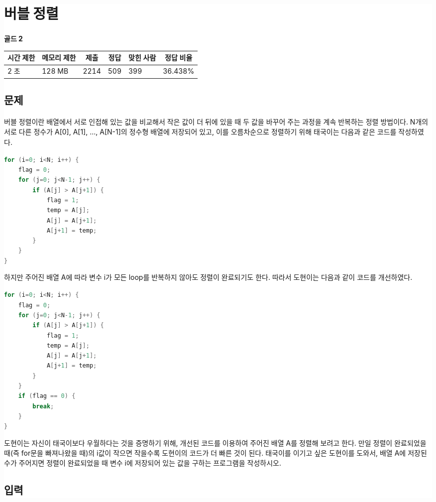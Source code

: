 # 버블 정렬

**골드 2**

|시간 제한	|메모리 제한|	제출	|정답|	맞힌 사람|	정답 비율|
|---|---|---|---|---|---|
|2 초|	128 MB|	2214|	509|	399	|36.438%|


## 문제


버블 정렬이란 배열에서 서로 인접해 있는 값을 비교해서 작은 값이 더 뒤에 있을 때 두 값을 바꾸어 주는 과정을 계속 반복하는 정렬 방법이다. N개의 서로 다른 정수가 A[0], A[1], ..., A[N-1]의 정수형 배열에 저장되어 있고, 이를 오름차순으로 정렬하기 위해 태국이는 다음과 같은 코드를 작성하였다.

```java
for (i=0; i<N; i++) {
    flag = 0;
    for (j=0; j<N-1; j++) {
        if (A[j] > A[j+1]) {
            flag = 1;
            temp = A[j];
            A[j] = A[j+1];
            A[j+1] = temp;
        }
    }
}
```

하지만 주어진 배열 A에 따라 변수 i가 모든 loop를 반복하지 않아도 정렬이 완료되기도 한다. 따라서 도현이는 다음과 같이 코드를 개선하였다.

```java
for (i=0; i<N; i++) {
    flag = 0;
    for (j=0; j<N-1; j++) {
        if (A[j] > A[j+1]) {
            flag = 1;
            temp = A[j];
            A[j] = A[j+1];
            A[j+1] = temp;
        }
    }
    if (flag == 0) {
        break;
    }
}
```

도현이는 자신이 태국이보다 우월하다는 것을 증명하기 위해, 개선된 코드를 이용하여 주어진 배열 A를 정렬해 보려고 한다. 만일 정렬이 완료되었을 때(즉 for문을 빠져나왔을 때)의 i값이 작으면 작을수록 도현이의 코드가 더 빠른 것이 된다. 태국이를 이기고 싶은 도현이를 도와서, 배열 A에 저장된 수가 주어지면 정렬이 완료되었을 때 변수 i에 저장되어 있는 값을 구하는 프로그램을 작성하시오.

## 입력
